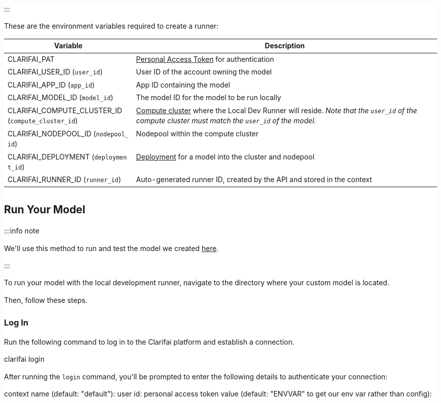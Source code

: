 :::

These are the environment variables required to create a runner:

| Variable                      | Description                                                             |
| ----------------------------- | ----------------------------------------------------------------------- |
| CLARIFAI_PAT                | [Personal Access Token](https://docs.clarifai.com/control/authentication/pat) for authentication                            |
| CLARIFAI_USER_ID (`user_id`)           | User ID of the account owning the model                                |
| CLARIFAI_APP_ID (`app_id`)            | App ID containing the model                                            |
| CLARIFAI_MODEL_ID  (`model_id`)         | The model ID for the model to be run locally                           |
| CLARIFAI_COMPUTE_CLUSTER_ID (`compute_cluster_id`) | [Compute cluster](https://docs.clarifai.com/compute/deployments/clusters-nodepools) where the Local Dev Runner will reside. _Note that the `user_id` of the compute cluster must match the `user_id` of the model._                |
| CLARIFAI_NODEPOOL_ID (`nodepool_id`)    | Nodepool within the compute cluster                                   |
| CLARIFAI_DEPLOYMENT (`deployment_id`)    | [Deployment](https://docs.clarifai.com/compute/deployments/deploy-model) for a model into the cluster and nodepool                                  |
| CLARIFAI_RUNNER_ID (`runner_id`)      | Auto-generated runner ID, created by the API and stored in the context |


## Run Your Model

:::info note

We'll use this method to run and test the model we created [here](https://docs.clarifai.com/compute/models/upload/). 

:::

To run your model with the local development runner, navigate to the directory where your custom model is located. 

Then, follow these steps.

### Log In 

Run the following command to log in to the Clarifai platform and establish a connection.

<Tabs groupId="code">
<TabItem value="bash" label="Bash">
    <CodeBlock className="language-bash"> clarifai login </CodeBlock>
</TabItem>
</Tabs>

After running the `login` command, you'll be prompted to enter the following details to authenticate your connection:

<Tabs groupId="code">
<TabItem value="bash" label="Bash">

<CodeBlock className="language-bash"> 
context name (default: "default"): 
user id:
personal access token value (default: "ENVVAR" to get our env var rather than config):
</CodeBlock>
</TabItem>
</Tabs>
